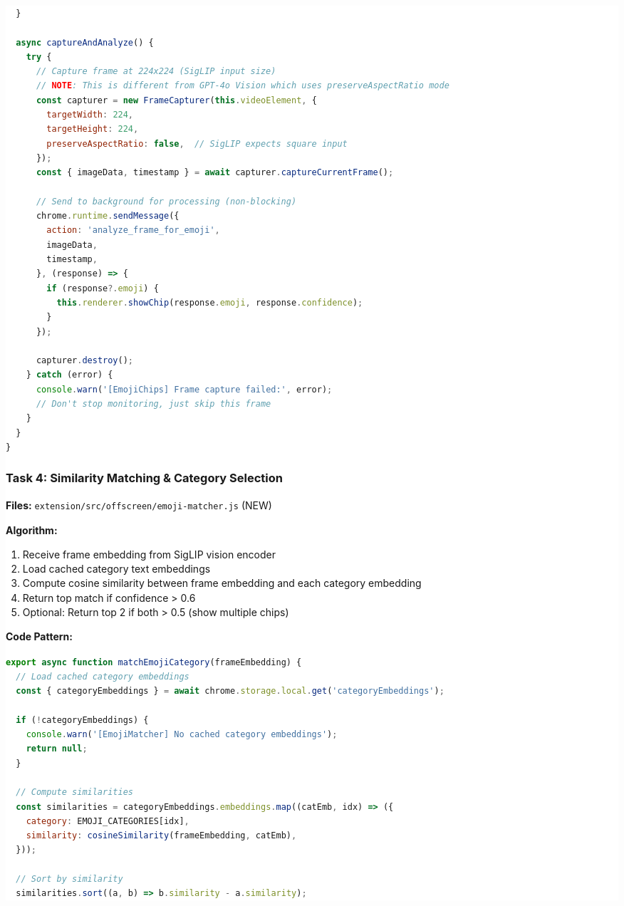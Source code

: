 ```javascript
  }

  async captureAndAnalyze() {
    try {
      // Capture frame at 224x224 (SigLIP input size)
      // NOTE: This is different from GPT-4o Vision which uses preserveAspectRatio mode
      const capturer = new FrameCapturer(this.videoElement, {
        targetWidth: 224,
        targetHeight: 224,
        preserveAspectRatio: false,  // SigLIP expects square input
      });
      const { imageData, timestamp } = await capturer.captureCurrentFrame();

      // Send to background for processing (non-blocking)
      chrome.runtime.sendMessage({
        action: 'analyze_frame_for_emoji',
        imageData,
        timestamp,
      }, (response) => {
        if (response?.emoji) {
          this.renderer.showChip(response.emoji, response.confidence);
        }
      });

      capturer.destroy();
    } catch (error) {
      console.warn('[EmojiChips] Frame capture failed:', error);
      // Don't stop monitoring, just skip this frame
    }
  }
}
```

### Task 4: Similarity Matching & Category Selection

**Files:** `extension/src/offscreen/emoji-matcher.js` (NEW)

**Algorithm:**
1. Receive frame embedding from SigLIP vision encoder
2. Load cached category text embeddings
3. Compute cosine similarity between frame embedding and each category embedding
4. Return top match if confidence > 0.6
5. Optional: Return top 2 if both > 0.5 (show multiple chips)

**Code Pattern:**
```javascript
export async function matchEmojiCategory(frameEmbedding) {
  // Load cached category embeddings
  const { categoryEmbeddings } = await chrome.storage.local.get('categoryEmbeddings');

  if (!categoryEmbeddings) {
    console.warn('[EmojiMatcher] No cached category embeddings');
    return null;
  }

  // Compute similarities
  const similarities = categoryEmbeddings.embeddings.map((catEmb, idx) => ({
    category: EMOJI_CATEGORIES[idx],
    similarity: cosineSimilarity(frameEmbedding, catEmb),
  }));

  // Sort by similarity
  similarities.sort((a, b) => b.similarity - a.similarity);

```